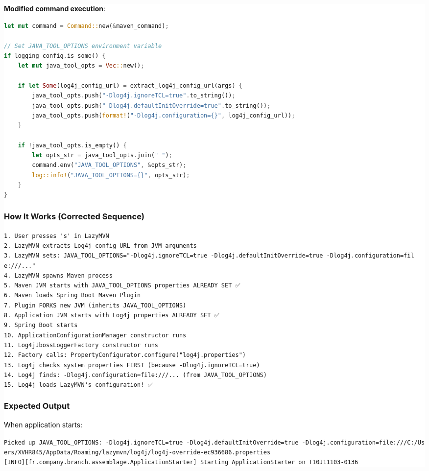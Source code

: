 ```rust
```

**Modified command execution**:
```rust
let mut command = Command::new(&maven_command);

// Set JAVA_TOOL_OPTIONS environment variable
if logging_config.is_some() {
    let mut java_tool_opts = Vec::new();
    
    if let Some(log4j_config_url) = extract_log4j_config_url(args) {
        java_tool_opts.push("-Dlog4j.ignoreTCL=true".to_string());
        java_tool_opts.push("-Dlog4j.defaultInitOverride=true".to_string());
        java_tool_opts.push(format!("-Dlog4j.configuration={}", log4j_config_url));
    }
    
    if !java_tool_opts.is_empty() {
        let opts_str = java_tool_opts.join(" ");
        command.env("JAVA_TOOL_OPTIONS", &opts_str);
        log::info!("JAVA_TOOL_OPTIONS={}", opts_str);
    }
}
```

### How It Works (Corrected Sequence)
```
1. User presses 's' in LazyMVN
2. LazyMVN extracts Log4j config URL from JVM arguments
3. LazyMVN sets: JAVA_TOOL_OPTIONS="-Dlog4j.ignoreTCL=true -Dlog4j.defaultInitOverride=true -Dlog4j.configuration=file:///..."
4. LazyMVN spawns Maven process
5. Maven JVM starts with JAVA_TOOL_OPTIONS properties ALREADY SET ✅
6. Maven loads Spring Boot Maven Plugin
7. Plugin FORKS new JVM (inherits JAVA_TOOL_OPTIONS)
8. Application JVM starts with Log4j properties ALREADY SET ✅
9. Spring Boot starts
10. ApplicationConfigurationManager constructor runs
11. Log4jJbossLoggerFactory constructor runs
12. Factory calls: PropertyConfigurator.configure("log4j.properties")
13. Log4j checks system properties FIRST (because -Dlog4j.ignoreTCL=true)
14. Log4j finds: -Dlog4j.configuration=file:///... (from JAVA_TOOL_OPTIONS)
15. Log4j loads LazyMVN's configuration! ✅
```

### Expected Output
When application starts:
```
Picked up JAVA_TOOL_OPTIONS: -Dlog4j.ignoreTCL=true -Dlog4j.defaultInitOverride=true -Dlog4j.configuration=file:///C:/Users/XVHR845/AppData/Roaming/lazymvn/log4j/log4j-override-ec936686.properties
[INFO][fr.company.branch.assemblage.ApplicationStarter] Starting ApplicationStarter on T10J11103-0136
```
